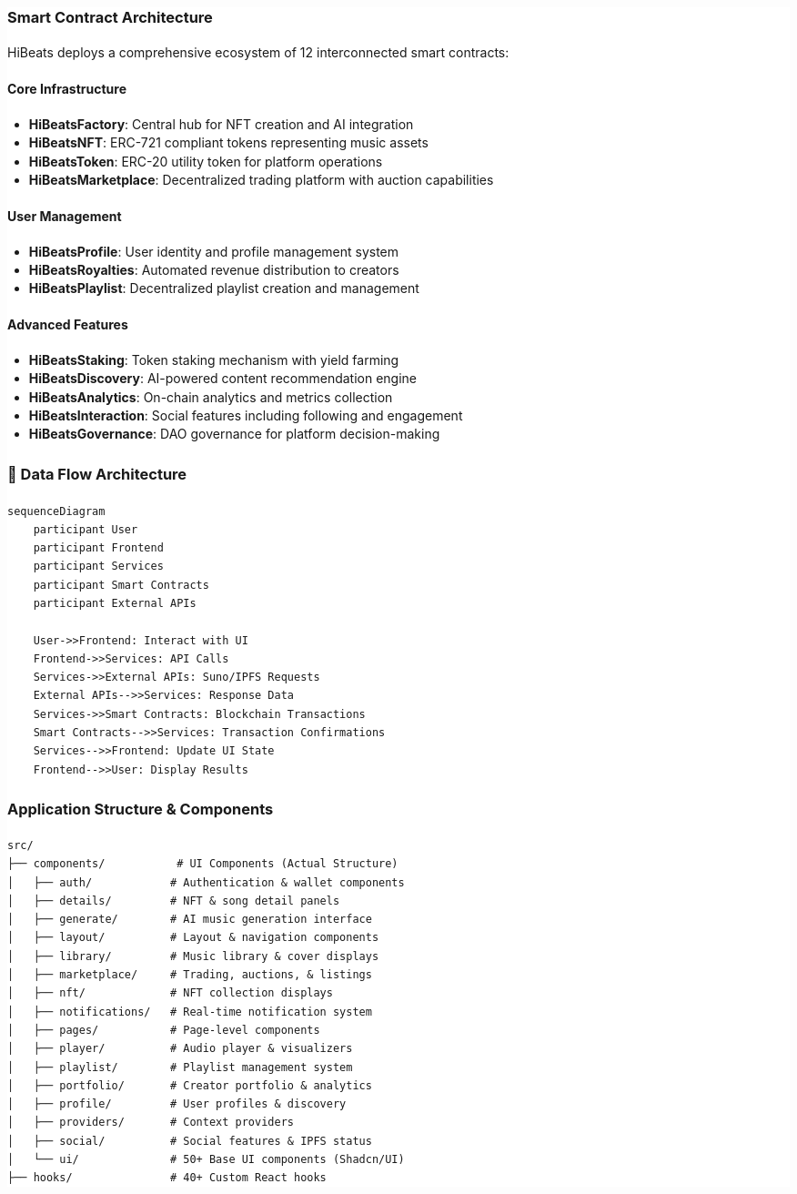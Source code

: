 ### Smart Contract Architecture

HiBeats deploys a comprehensive ecosystem of 12 interconnected smart contracts:

#### Core Infrastructure
- **HiBeatsFactory**: Central hub for NFT creation and AI integration
- **HiBeatsNFT**: ERC-721 compliant tokens representing music assets
- **HiBeatsToken**: ERC-20 utility token for platform operations
- **HiBeatsMarketplace**: Decentralized trading platform with auction capabilities

#### User Management
- **HiBeatsProfile**: User identity and profile management system
- **HiBeatsRoyalties**: Automated revenue distribution to creators
- **HiBeatsPlaylist**: Decentralized playlist creation and management

#### Advanced Features
- **HiBeatsStaking**: Token staking mechanism with yield farming
- **HiBeatsDiscovery**: AI-powered content recommendation engine
- **HiBeatsAnalytics**: On-chain analytics and metrics collection
- **HiBeatsInteraction**: Social features including following and engagement
- **HiBeatsGovernance**: DAO governance for platform decision-making

### 🔄 Data Flow Architecture

```mermaid
sequenceDiagram
    participant User
    participant Frontend
    participant Services
    participant Smart Contracts
    participant External APIs

    User->>Frontend: Interact with UI
    Frontend->>Services: API Calls
    Services->>External APIs: Suno/IPFS Requests
    External APIs-->>Services: Response Data
    Services->>Smart Contracts: Blockchain Transactions
    Smart Contracts-->>Services: Transaction Confirmations
    Services-->>Frontend: Update UI State
    Frontend-->>User: Display Results
```

### Application Structure & Components

```
src/
├── components/           # UI Components (Actual Structure)
│   ├── auth/            # Authentication & wallet components
│   ├── details/         # NFT & song detail panels
│   ├── generate/        # AI music generation interface
│   ├── layout/          # Layout & navigation components
│   ├── library/         # Music library & cover displays
│   ├── marketplace/     # Trading, auctions, & listings
│   ├── nft/             # NFT collection displays
│   ├── notifications/   # Real-time notification system
│   ├── pages/           # Page-level components
│   ├── player/          # Audio player & visualizers
│   ├── playlist/        # Playlist management system
│   ├── portfolio/       # Creator portfolio & analytics
│   ├── profile/         # User profiles & discovery
│   ├── providers/       # Context providers
│   ├── social/          # Social features & IPFS status
│   └── ui/              # 50+ Base UI components (Shadcn/UI)
├── hooks/               # 40+ Custom React hooks
```